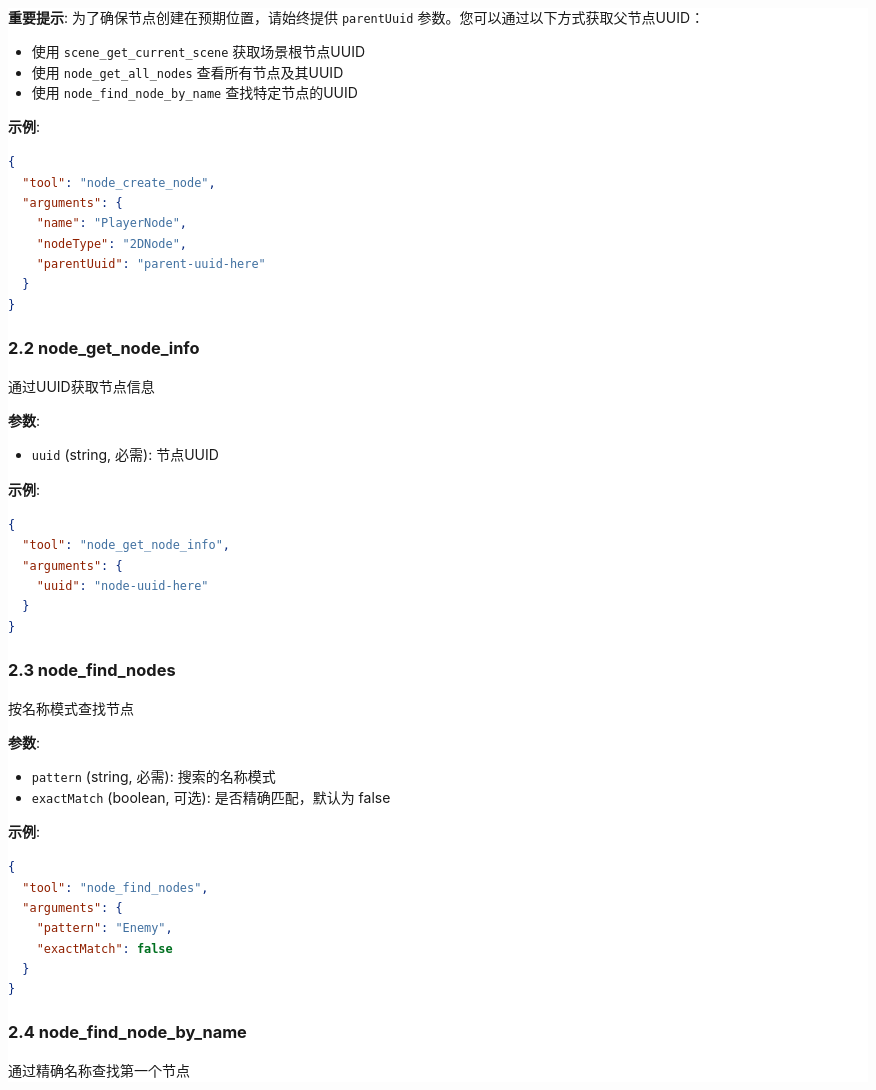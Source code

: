 **重要提示**: 为了确保节点创建在预期位置，请始终提供 `parentUuid` 参数。您可以通过以下方式获取父节点UUID：
- 使用 `scene_get_current_scene` 获取场景根节点UUID
- 使用 `node_get_all_nodes` 查看所有节点及其UUID
- 使用 `node_find_node_by_name` 查找特定节点的UUID

**示例**:
```json
{
  "tool": "node_create_node",
  "arguments": {
    "name": "PlayerNode",
    "nodeType": "2DNode",
    "parentUuid": "parent-uuid-here"
  }
}
```

### 2.2 node_get_node_info
通过UUID获取节点信息

**参数**:
- `uuid` (string, 必需): 节点UUID

**示例**:
```json
{
  "tool": "node_get_node_info",
  "arguments": {
    "uuid": "node-uuid-here"
  }
}
```

### 2.3 node_find_nodes
按名称模式查找节点

**参数**:
- `pattern` (string, 必需): 搜索的名称模式
- `exactMatch` (boolean, 可选): 是否精确匹配，默认为 false

**示例**:
```json
{
  "tool": "node_find_nodes",
  "arguments": {
    "pattern": "Enemy",
    "exactMatch": false
  }
}
```

### 2.4 node_find_node_by_name
通过精确名称查找第一个节点
